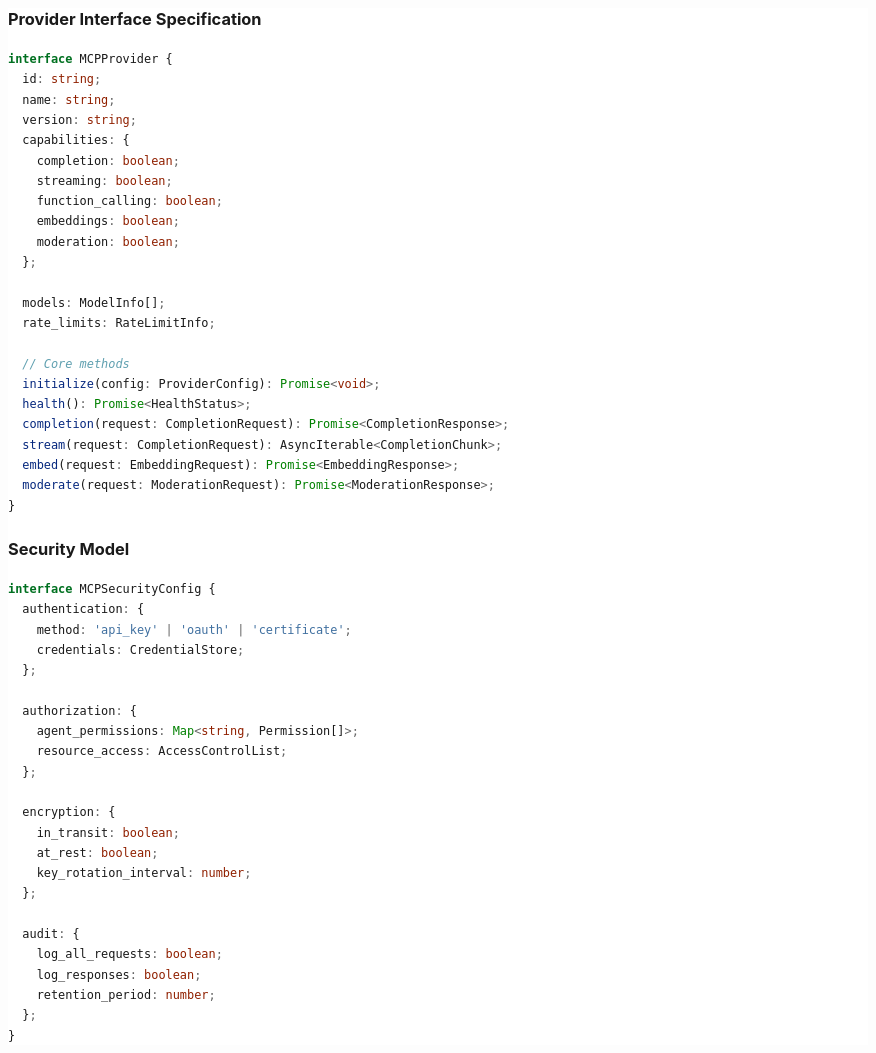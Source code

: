 ### Provider Interface Specification

```typescript
interface MCPProvider {
  id: string;
  name: string;
  version: string;
  capabilities: {
    completion: boolean;
    streaming: boolean;
    function_calling: boolean;
    embeddings: boolean;
    moderation: boolean;
  };
  
  models: ModelInfo[];
  rate_limits: RateLimitInfo;
  
  // Core methods
  initialize(config: ProviderConfig): Promise<void>;
  health(): Promise<HealthStatus>;
  completion(request: CompletionRequest): Promise<CompletionResponse>;
  stream(request: CompletionRequest): AsyncIterable<CompletionChunk>;
  embed(request: EmbeddingRequest): Promise<EmbeddingResponse>;
  moderate(request: ModerationRequest): Promise<ModerationResponse>;
}
```

### Security Model

```typescript
interface MCPSecurityConfig {
  authentication: {
    method: 'api_key' | 'oauth' | 'certificate';
    credentials: CredentialStore;
  };
  
  authorization: {
    agent_permissions: Map<string, Permission[]>;
    resource_access: AccessControlList;
  };
  
  encryption: {
    in_transit: boolean;
    at_rest: boolean;
    key_rotation_interval: number;
  };
  
  audit: {
    log_all_requests: boolean;
    log_responses: boolean;
    retention_period: number;
  };
}
```
